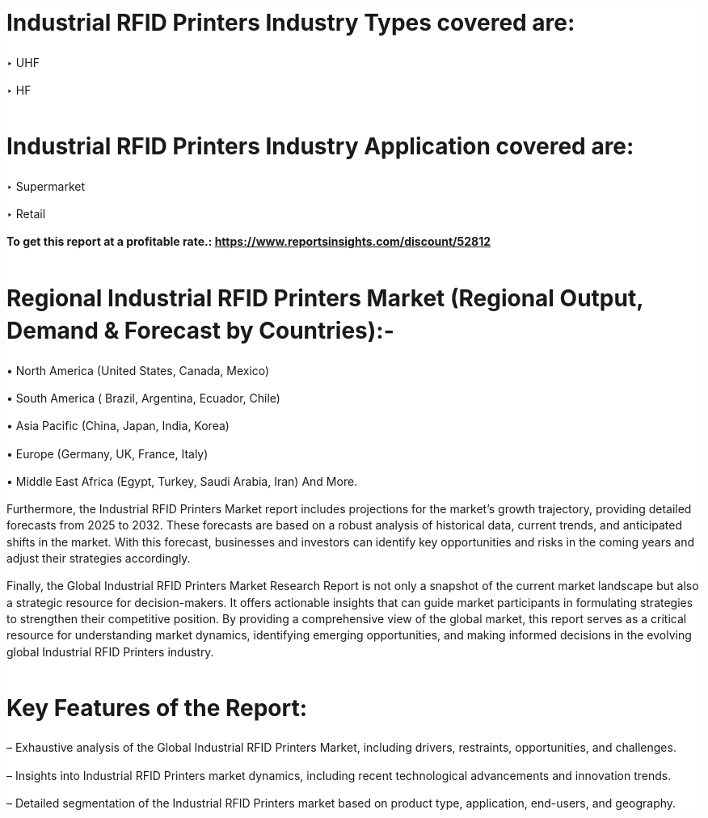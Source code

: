 # <strong>Industrial RFID Printers Industry Types covered are:</strong>

‣ UHF

‣ HF 

# <strong>Industrial RFID Printers Industry Application covered are:</strong>

‣ Supermarket

‣ Retail

<strong>To get this report at a profitable rate.: <a href=https://www.reportsinsights.com/discount/52812>https://www.reportsinsights.com/discount/52812</a></strong>

# <strong>Regional Industrial RFID Printers Market (Regional Output, Demand &amp; Forecast by Countries):-</strong>

• North America (United States, Canada, Mexico)

• South America ( Brazil, Argentina, Ecuador, Chile)

• Asia Pacific (China, Japan, India, Korea)

• Europe (Germany, UK, France, Italy)

• Middle East Africa (Egypt, Turkey, Saudi Arabia, Iran) And More.

Furthermore, the Industrial RFID Printers Market report includes projections for the market’s growth trajectory, providing detailed forecasts from 2025 to 2032. These forecasts are based on a robust analysis of historical data, current trends, and anticipated shifts in the market. With this forecast, businesses and investors can identify key opportunities and risks in the coming years and adjust their strategies accordingly.

Finally, the Global Industrial RFID Printers Market Research Report is not only a snapshot of the current market landscape but also a strategic resource for decision-makers. It offers actionable insights that can guide market participants in formulating strategies to strengthen their competitive position. By providing a comprehensive view of the global market, this report serves as a critical resource for understanding market dynamics, identifying emerging opportunities, and making informed decisions in the evolving global Industrial RFID Printers industry.

# <strong>Key Features of the Report:</strong>

– Exhaustive analysis of the Global Industrial RFID Printers Market, including drivers, restraints, opportunities, and challenges.

– Insights into Industrial RFID Printers market dynamics, including recent technological advancements and innovation trends.

– Detailed segmentation of the Industrial RFID Printers market based on product type, application, end-users, and geography.
